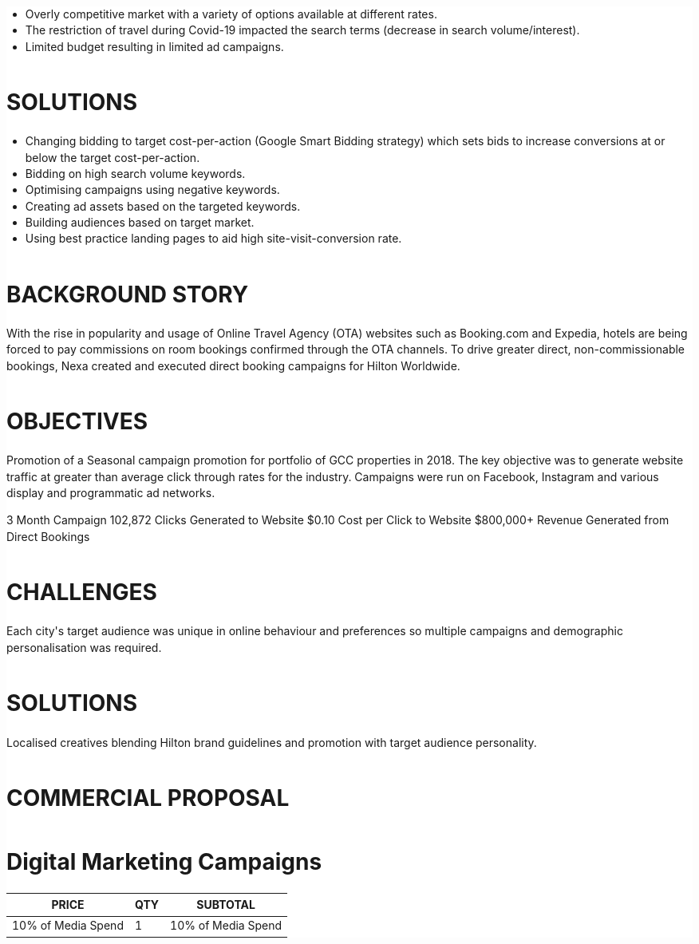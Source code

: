 - Overly competitive market with a variety of options available at different rates.
- The restriction of travel during Covid-19 impacted the search terms (decrease in search volume/interest).
- Limited budget resulting in limited ad campaigns.

# SOLUTIONS

- Changing bidding to target cost-per-action (Google Smart Bidding strategy) which sets bids to increase conversions at or below the target cost-per-action.
- Bidding on high search volume keywords.
- Optimising campaigns using negative keywords.
- Creating ad assets based on the targeted keywords.
- Building audiences based on target market.
- Using best practice landing pages to aid high site-visit-conversion rate.
# BACKGROUND STORY

With the rise in popularity and usage of Online Travel Agency (OTA) websites such as Booking.com and Expedia, hotels are being forced to pay commissions on room bookings confirmed through the OTA channels. To drive greater direct, non-commissionable bookings, Nexa created and executed direct booking campaigns for Hilton Worldwide.

# OBJECTIVES

Promotion of a Seasonal campaign promotion for portfolio of GCC properties in 2018. The key objective was to generate website traffic at greater than average click through rates for the industry. Campaigns were run on Facebook, Instagram and various display and programmatic ad networks.

3 Month Campaign
102,872 Clicks Generated to Website
$0.10 Cost per Click to Website
$800,000+ Revenue Generated from Direct Bookings

# CHALLENGES

Each city's target audience was unique in online behaviour and preferences so multiple campaigns and demographic personalisation was required.

# SOLUTIONS

Localised creatives blending Hilton brand guidelines and promotion with target audience personality.
# COMMERCIAL PROPOSAL
# Digital Marketing Campaigns

|PRICE|QTY|SUBTOTAL|
|---|---|---|
|10% of Media Spend|1|10% of Media Spend|
